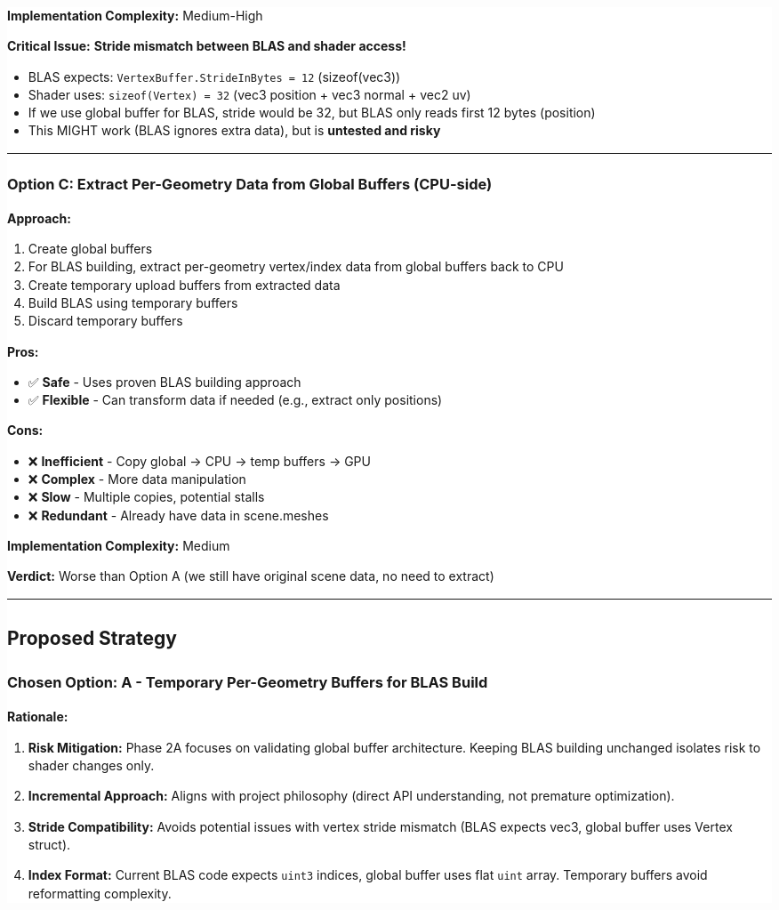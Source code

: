 **Implementation Complexity:** Medium-High

**Critical Issue:** **Stride mismatch between BLAS and shader access!**
- BLAS expects: `VertexBuffer.StrideInBytes = 12` (sizeof(vec3))
- Shader uses: `sizeof(Vertex) = 32` (vec3 position + vec3 normal + vec2 uv)
- If we use global buffer for BLAS, stride would be 32, but BLAS only reads first 12 bytes (position)
- This MIGHT work (BLAS ignores extra data), but is **untested and risky**

---

### Option C: Extract Per-Geometry Data from Global Buffers (CPU-side)

**Approach:**
1. Create global buffers
2. For BLAS building, extract per-geometry vertex/index data from global buffers back to CPU
3. Create temporary upload buffers from extracted data
4. Build BLAS using temporary buffers
5. Discard temporary buffers

**Pros:**
- ✅ **Safe** - Uses proven BLAS building approach
- ✅ **Flexible** - Can transform data if needed (e.g., extract only positions)

**Cons:**
- ❌ **Inefficient** - Copy global → CPU → temp buffers → GPU
- ❌ **Complex** - More data manipulation
- ❌ **Slow** - Multiple copies, potential stalls
- ❌ **Redundant** - Already have data in scene.meshes

**Implementation Complexity:** Medium

**Verdict:** Worse than Option A (we still have original scene data, no need to extract)

---

## Proposed Strategy

### **Chosen Option: A - Temporary Per-Geometry Buffers for BLAS Build**

**Rationale:**

1. **Risk Mitigation:** Phase 2A focuses on validating global buffer architecture. Keeping BLAS building unchanged isolates risk to shader changes only.

2. **Incremental Approach:** Aligns with project philosophy (direct API understanding, not premature optimization).

3. **Stride Compatibility:** Avoids potential issues with vertex stride mismatch (BLAS expects vec3, global buffer uses Vertex struct).

4. **Index Format:** Current BLAS code expects `uint3` indices, global buffer uses flat `uint` array. Temporary buffers avoid reformatting complexity.
